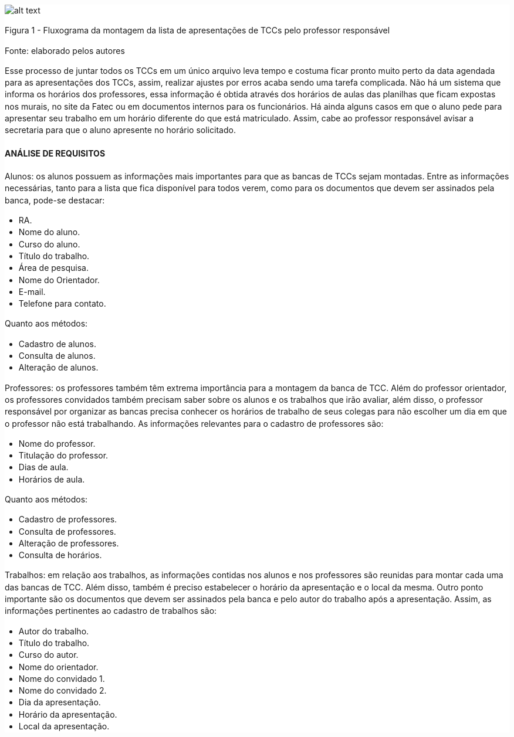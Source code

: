 ![alt text](https://image.ibb.co/miQdoy/1.jpg)

Figura 1 - Fluxograma da montagem da lista de apresentações de TCCs pelo professor responsável
 
Fonte: elaborado pelos autores

Esse processo de juntar todos os TCCs em um único arquivo leva tempo e costuma ficar pronto muito perto da data agendada para as apresentações dos TCCs, assim, realizar ajustes por erros acaba sendo uma tarefa complicada.
Não há um sistema que informa os horários dos professores, essa informação é obtida através dos horários de aulas das planilhas que ficam expostas nos murais, no site da Fatec ou em documentos internos para os funcionários.
Há ainda alguns casos em que o aluno pede para apresentar seu trabalho em um horário diferente do que está matriculado. Assim, cabe ao professor responsável avisar a secretaria para que o aluno apresente no horário solicitado.

#### ANÁLISE DE REQUISITOS

Alunos: os alunos possuem as informações mais importantes para que as bancas de TCCs sejam montadas. Entre as informações necessárias, tanto para a lista que fica disponível para todos verem, como para os documentos que devem ser assinados pela banca, pode-se destacar:
-	RA.
-	Nome do aluno.
-	Curso do aluno.
-	Título do trabalho.
-	Área de pesquisa.
-	Nome do Orientador.
-	E-mail.
-	Telefone para contato.

Quanto aos métodos:
-	Cadastro de alunos.
-	Consulta de alunos.
-	Alteração de alunos.

Professores: os professores também têm extrema importância para a montagem da banca de TCC. Além do professor orientador, os professores convidados também precisam saber sobre os alunos e os trabalhos que irão avaliar, além disso, o professor responsável por organizar as bancas precisa conhecer os horários de trabalho de seus colegas para não escolher um dia em que o professor não está trabalhando. As informações relevantes para o cadastro de professores são:
-	Nome do professor.
-	Titulação do professor.
-	Dias de aula.
-	Horários de aula.

Quanto aos métodos:
-	Cadastro de professores.
-	Consulta de professores.
-	Alteração de professores.
-	Consulta de horários.

Trabalhos: em relação aos trabalhos, as informações contidas nos alunos e nos professores são reunidas para montar cada uma das bancas de TCC. Além disso, também é preciso estabelecer o horário da apresentação e o local da mesma. Outro ponto importante são os documentos que devem ser assinados pela banca e pelo autor do trabalho após a apresentação. Assim, as informações pertinentes ao cadastro de trabalhos são:
-	Autor do trabalho.
-	Título do trabalho.
-	Curso do autor.
-	Nome do orientador.
-	Nome do convidado 1.
-	Nome do convidado 2.
-	Dia da apresentação.
-	Horário da apresentação.
-	Local da apresentação.
